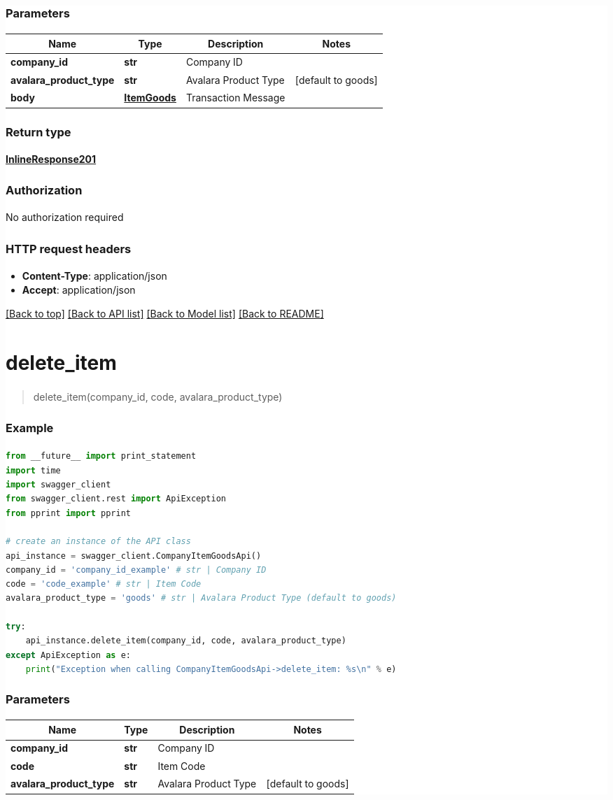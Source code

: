 ### Parameters

Name | Type | Description  | Notes
------------- | ------------- | ------------- | -------------
 **company_id** | **str**| Company ID | 
 **avalara_product_type** | **str**| Avalara Product Type | [default to goods]
 **body** | [**ItemGoods**](ItemGoods.md)| Transaction Message | 

### Return type

[**InlineResponse201**](InlineResponse201.md)

### Authorization

No authorization required

### HTTP request headers

 - **Content-Type**: application/json
 - **Accept**: application/json

[[Back to top]](#) [[Back to API list]](../README.md#documentation-for-api-endpoints) [[Back to Model list]](../README.md#documentation-for-models) [[Back to README]](../README.md)

# **delete_item**
> delete_item(company_id, code, avalara_product_type)



### Example 
```python
from __future__ import print_statement
import time
import swagger_client
from swagger_client.rest import ApiException
from pprint import pprint

# create an instance of the API class
api_instance = swagger_client.CompanyItemGoodsApi()
company_id = 'company_id_example' # str | Company ID
code = 'code_example' # str | Item Code
avalara_product_type = 'goods' # str | Avalara Product Type (default to goods)

try: 
    api_instance.delete_item(company_id, code, avalara_product_type)
except ApiException as e:
    print("Exception when calling CompanyItemGoodsApi->delete_item: %s\n" % e)
```

### Parameters

Name | Type | Description  | Notes
------------- | ------------- | ------------- | -------------
 **company_id** | **str**| Company ID | 
 **code** | **str**| Item Code | 
 **avalara_product_type** | **str**| Avalara Product Type | [default to goods]

